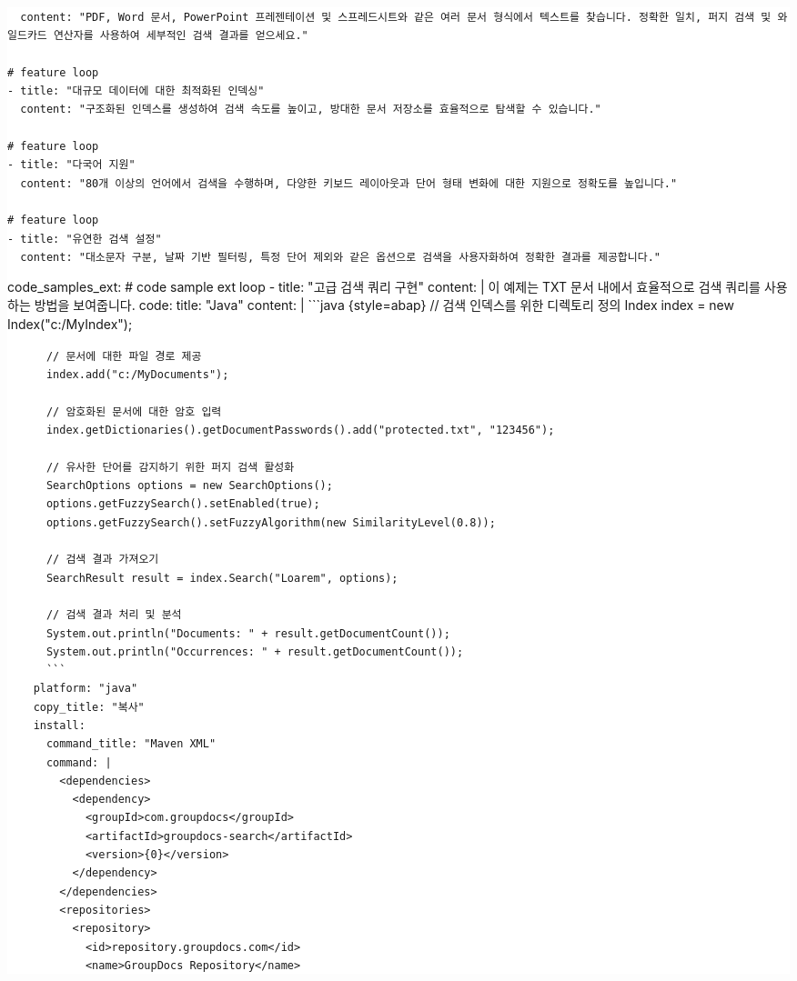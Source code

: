       content: "PDF, Word 문서, PowerPoint 프레젠테이션 및 스프레드시트와 같은 여러 문서 형식에서 텍스트를 찾습니다. 정확한 일치, 퍼지 검색 및 와일드카드 연산자를 사용하여 세부적인 검색 결과를 얻으세요."

    # feature loop
    - title: "대규모 데이터에 대한 최적화된 인덱싱"
      content: "구조화된 인덱스를 생성하여 검색 속도를 높이고, 방대한 문서 저장소를 효율적으로 탐색할 수 있습니다."

    # feature loop
    - title: "다국어 지원"
      content: "80개 이상의 언어에서 검색을 수행하며, 다양한 키보드 레이아웃과 단어 형태 변화에 대한 지원으로 정확도를 높입니다."

    # feature loop
    - title: "유연한 검색 설정"
      content: "대소문자 구분, 날짜 기반 필터링, 특정 단어 제외와 같은 옵션으로 검색을 사용자화하여 정확한 결과를 제공합니다."
      
  code_samples_ext:
    # code sample ext loop
    - title: "고급 검색 쿼리 구현"
      content: |
        이 예제는 TXT 문서 내에서 효율적으로 검색 쿼리를 사용하는 방법을 보여줍니다.
      code:
        title: "Java"
        content: |
          ```java {style=abap}
          // 검색 인덱스를 위한 디렉토리 정의
          Index index = new Index("c:/MyIndex");
              
          // 문서에 대한 파일 경로 제공
          index.add("c:/MyDocuments");

          // 암호화된 문서에 대한 암호 입력
          index.getDictionaries().getDocumentPasswords().add("protected.txt", "123456");

          // 유사한 단어를 감지하기 위한 퍼지 검색 활성화
          SearchOptions options = new SearchOptions();
          options.getFuzzySearch().setEnabled(true);
          options.getFuzzySearch().setFuzzyAlgorithm(new SimilarityLevel(0.8));

          // 검색 결과 가져오기
          SearchResult result = index.Search("Loarem", options);
          
          // 검색 결과 처리 및 분석
          System.out.println("Documents: " + result.getDocumentCount());
          System.out.println("Occurrences: " + result.getDocumentCount());
          ```
        platform: "java"
        copy_title: "복사"
        install:
          command_title: "Maven XML"
          command: |
            <dependencies>
              <dependency>
                <groupId>com.groupdocs</groupId>
                <artifactId>groupdocs-search</artifactId>
                <version>{0}</version>
              </dependency>
            </dependencies>
            <repositories>
              <repository>
                <id>repository.groupdocs.com</id>
                <name>GroupDocs Repository</name>